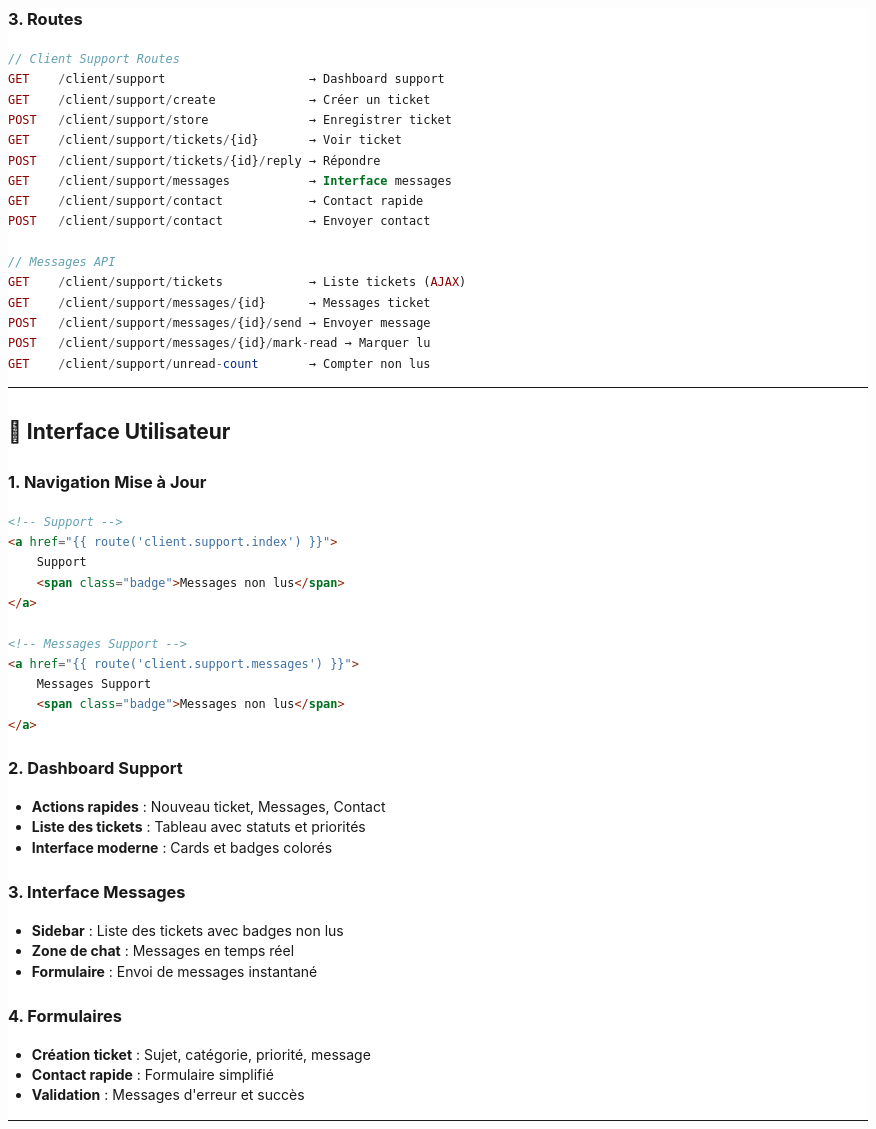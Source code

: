 ### **3. Routes**
```php
// Client Support Routes
GET    /client/support                    → Dashboard support
GET    /client/support/create             → Créer un ticket
POST   /client/support/store              → Enregistrer ticket
GET    /client/support/tickets/{id}       → Voir ticket
POST   /client/support/tickets/{id}/reply → Répondre
GET    /client/support/messages           → Interface messages
GET    /client/support/contact            → Contact rapide
POST   /client/support/contact            → Envoyer contact

// Messages API
GET    /client/support/tickets            → Liste tickets (AJAX)
GET    /client/support/messages/{id}      → Messages ticket
POST   /client/support/messages/{id}/send → Envoyer message
POST   /client/support/messages/{id}/mark-read → Marquer lu
GET    /client/support/unread-count       → Compter non lus
```

---

## 🎨 **Interface Utilisateur**

### **1. Navigation Mise à Jour**
```html
<!-- Support -->
<a href="{{ route('client.support.index') }}">
    Support
    <span class="badge">Messages non lus</span>
</a>

<!-- Messages Support -->
<a href="{{ route('client.support.messages') }}">
    Messages Support
    <span class="badge">Messages non lus</span>
</a>
```

### **2. Dashboard Support**
- **Actions rapides** : Nouveau ticket, Messages, Contact
- **Liste des tickets** : Tableau avec statuts et priorités
- **Interface moderne** : Cards et badges colorés

### **3. Interface Messages**
- **Sidebar** : Liste des tickets avec badges non lus
- **Zone de chat** : Messages en temps réel
- **Formulaire** : Envoi de messages instantané

### **4. Formulaires**
- **Création ticket** : Sujet, catégorie, priorité, message
- **Contact rapide** : Formulaire simplifié
- **Validation** : Messages d'erreur et succès

---